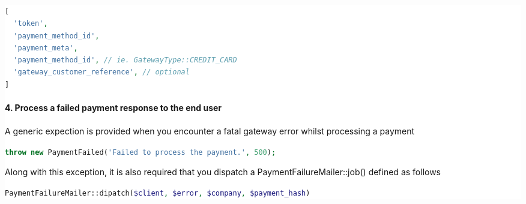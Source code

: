 ```php
[
  'token',
  'payment_method_id',
  'payment_meta',
  'payment_method_id', // ie. GatewayType::CREDIT_CARD
  'gateway_customer_reference', // optional
]
```

#### 4. Process a failed payment response to the end user

A generic expection is provided when you encounter a fatal gateway error whilst processing a payment

```php
throw new PaymentFailed('Failed to process the payment.', 500);
```

Along with this exception, it is also required that you dispatch a PaymentFailureMailer::job() defined as follows

```php
PaymentFailureMailer::dipatch($client, $error, $company, $payment_hash)
```

